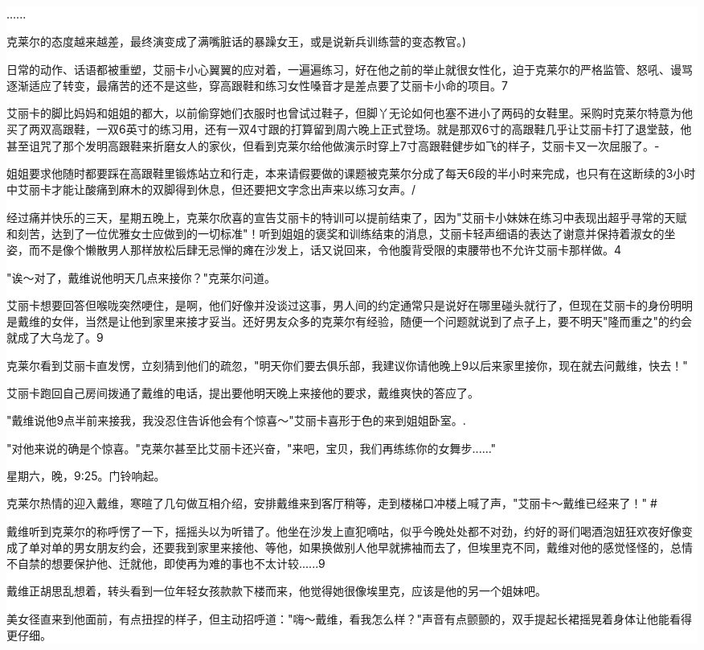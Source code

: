 
......



克莱尔的态度越来越差，最终演变成了满嘴脏话的暴躁女王，或是说新兵训练营的变态教官。)



日常的动作、话语都被重塑，艾丽卡小心翼翼的应对着，一遍遍练习，好在他之前的举止就很女性化，迫于克莱尔的严格监管、怒吼、谩骂逐渐适应了转变，最痛苦的还不是这些，穿高跟鞋和练习女性嗓音才是差点要了艾丽卡小命的项目。7



艾丽卡的脚比妈妈和姐姐的都大，以前偷穿她们衣服时也曾试过鞋子，但脚丫无论如何也塞不进小了两码的女鞋里。采购时克莱尔特意为他买了两双高跟鞋，一双6英寸的练习用，还有一双4寸跟的打算留到周六晚上正式登场。就是那双6寸的高跟鞋几乎让艾丽卡打了退堂鼓，他甚至诅咒了那个发明高跟鞋来折磨女人的家伙，但看到克莱尔给他做演示时穿上7寸高跟鞋健步如飞的样子，艾丽卡又一次屈服了。-



姐姐要求他随时都要踩在高跟鞋里锻炼站立和行走，本来请假要做的课题被克莱尔分成了每天6段的半小时来完成，也只有在这断续的3小时中艾丽卡才能让酸痛到麻木的双脚得到休息，但还要把文字念出声来以练习女声。/



经过痛并快乐的三天，星期五晚上，克莱尔欣喜的宣告艾丽卡的特训可以提前结束了，因为"艾丽卡小妹妹在练习中表现出超乎寻常的天赋和刻苦，达到了一位优雅女士应做到的一切标准"！听到姐姐的褒奖和训练结束的消息，艾丽卡轻声细语的表达了谢意并保持着淑女的坐姿，而不是像个懒散男人那样放松后肆无忌惮的瘫在沙发上，话又说回来，令他腹背受限的束腰带也不允许艾丽卡那样做。4



"诶～对了，戴维说他明天几点来接你？"克莱尔问道。



艾丽卡想要回答但喉咙突然哽住，是啊，他们好像并没谈过这事，男人间的约定通常只是说好在哪里碰头就行了，但现在艾丽卡的身份明明是戴维的女伴，当然是让他到家里来接才妥当。还好男友众多的克莱尔有经验，随便一个问题就说到了点子上，要不明天"隆而重之"的约会就成了大乌龙了。9



克莱尔看到艾丽卡直发愣，立刻猜到他们的疏忽，"明天你们要去俱乐部，我建议你请他晚上9以后来家里接你，现在就去问戴维，快去！"



艾丽卡跑回自己房间拨通了戴维的电话，提出要他明天晚上来接他的要求，戴维爽快的答应了。



"戴维说他9点半前来接我，我没忍住告诉他会有个惊喜～"艾丽卡喜形于色的来到姐姐卧室。.



"对他来说的确是个惊喜。"克莱尔甚至比艾丽卡还兴奋，"来吧，宝贝，我们再练练你的女舞步......"



星期六，晚，9:25。门铃响起。







克莱尔热情的迎入戴维，寒暄了几句做互相介绍，安排戴维来到客厅稍等，走到楼梯口冲楼上喊了声，"艾丽卡～戴维已经来了！" #



戴维听到克莱尔的称呼愣了一下，摇摇头以为听错了。他坐在沙发上直犯嘀咕，似乎今晚处处都不对劲，约好的哥们喝酒泡妞狂欢夜好像变成了单对单的男女朋友约会，还要我到家里来接他、等他，如果换做别人他早就拂袖而去了，但埃里克不同，戴维对他的感觉怪怪的，总情不自禁的想要保护他、迁就他，即使再为难的事也不太计较......9



戴维正胡思乱想着，转头看到一位年轻女孩款款下楼而来，他觉得她很像埃里克，应该是他的另一个姐妹吧。



美女径直来到他面前，有点扭捏的样子，但主动招呼道："嗨～戴维，看我怎么样？"声音有点颤颤的，双手提起长裙摇晃着身体让他能看得更仔细。
